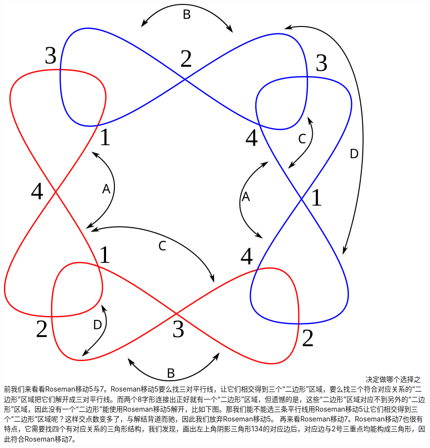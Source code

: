 ![](/img/unknots220.svg)
决定做哪个选择之前我们来看看Roseman移动5与7。Roseman移动5要么找三对平行线，让它们相交得到三个“二边形”区域，要么找三个符合对应关系的“二边形”区域把它们解开成三对平行线。而两个8字形连接出正好就有一个“二边形”区域，但遗憾的是，这些“二边形”区域对应不到另外的“二边形”区域，因此没有一个“二边形”能使用Roseman移动5解开，比如下图。那我们能不能选三条平行线用Roseman移动5让它们相交得到三个“二边形”区域呢？这样交点数变多了，与解结背道而驰，因此我们放弃Roseman移动5。
再来看Roseman移动7。Roseman移动7也很有特点，它需要找四个有对应关系的三角形结构，我们发现，画出左上角阴影三角形134的对应边后，对应边与2号三重点均能构成三角形，因此符合Roseman移动7。